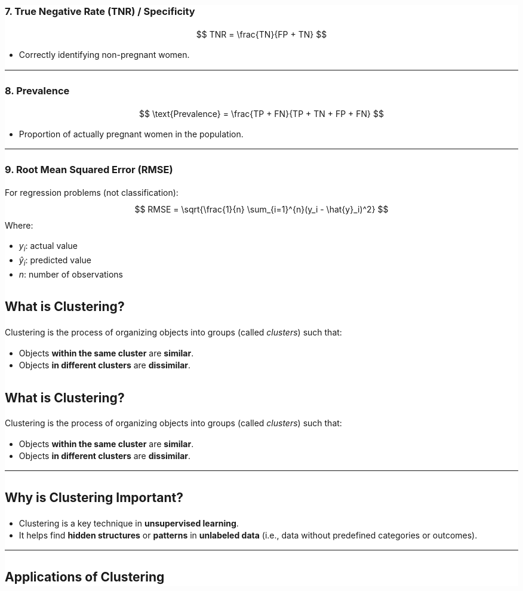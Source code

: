 
### 7. **True Negative Rate (TNR) / Specificity**
$$
TNR = \frac{TN}{FP + TN}
$$
- Correctly identifying non-pregnant women.

---

### 8. **Prevalence**
$$
\text{Prevalence} = \frac{TP + FN}{TP + TN + FP + FN}
$$
- Proportion of actually pregnant women in the population.

---

### 9. **Root Mean Squared Error (RMSE)**  
For regression problems (not classification):
$$
RMSE = \sqrt{\frac{1}{n} \sum_{i=1}^{n}(y_i - \hat{y}_i)^2}
$$
Where:
- $y_i$: actual value  
- $\hat{y}_i$: predicted value  
- $n$: number of observations

## **What is Clustering?**

Clustering is the process of organizing objects into groups (called *clusters*) such that:
- Objects **within the same cluster** are **similar**.
- Objects **in different clusters** are **dissimilar**.

## **What is Clustering?**

Clustering is the process of organizing objects into groups (called *clusters*) such that:
- Objects **within the same cluster** are **similar**.
- Objects **in different clusters** are **dissimilar**.

---

## **Why is Clustering Important?**

- Clustering is a key technique in **unsupervised learning**.
- It helps find **hidden structures** or **patterns** in **unlabeled data** (i.e., data without predefined categories or outcomes).

---

## **Applications of Clustering**
